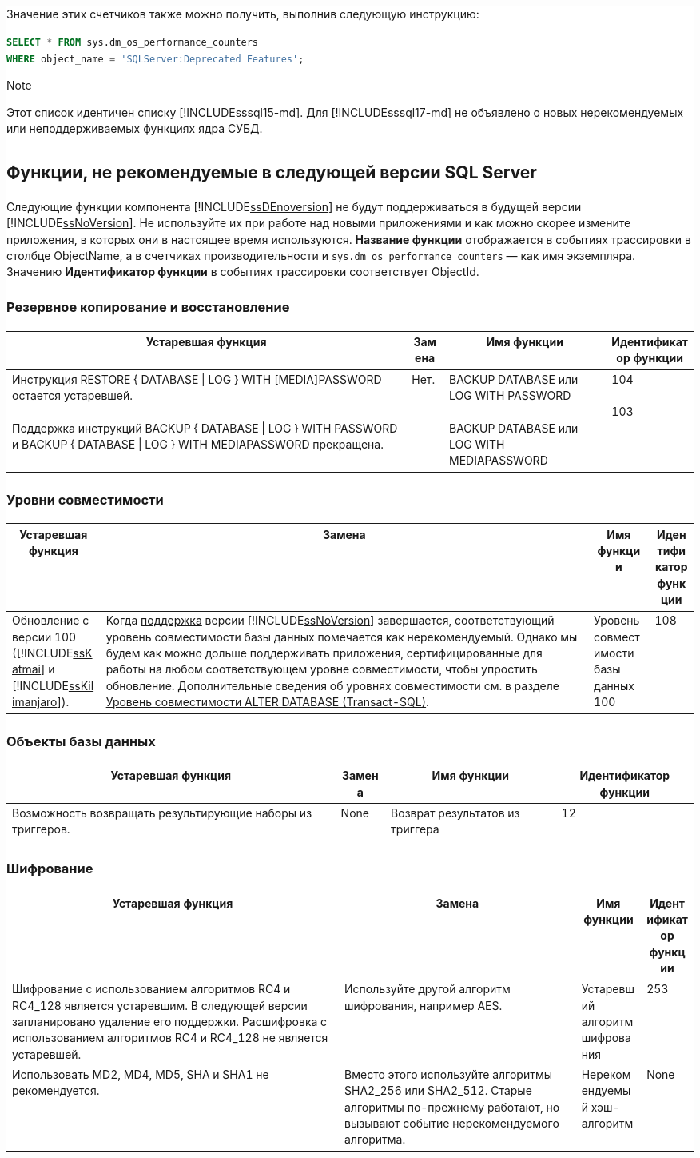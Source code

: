Значение этих счетчиков также можно получить, выполнив следующую инструкцию:  

```sql
SELECT * FROM sys.dm_os_performance_counters
WHERE object_name = 'SQLServer:Deprecated Features';
```

> [!NOTE]
> Этот список идентичен списку [!INCLUDE[sssql15-md](../includes/sssql16-md.md)]. Для [!INCLUDE[sssql17-md](../includes/sssql17-md.md)] не объявлено о новых нерекомендуемых или неподдерживаемых функциях ядра СУБД.

## <a name="features-deprecated-in-the-next-version-of-sql-server"></a>Функции, не рекомендуемые в следующей версии SQL Server
Следующие функции компонента [!INCLUDE[ssDEnoversion](../includes/ssdenoversion-md.md)] не будут поддерживаться в будущей версии [!INCLUDE[ssNoVersion](../includes/ssnoversion-md.md)]. Не используйте их при работе над новыми приложениями и как можно скорее измените приложения, в которых они в настоящее время используются. **Название функции** отображается в событиях трассировки в столбце ObjectName, а в счетчиках производительности и `sys.dm_os_performance_counters` — как имя экземпляра. Значению **Идентификатор функции** в событиях трассировки соответствует ObjectId.

### <a name="back-up-and-restore"></a>Резервное копирование и восстановление

| Устаревшая функция | Замена | Имя функции | Идентификатор функции |
|--------------------|-------------|--------------|------------|
| Инструкция RESTORE { DATABASE &#124; LOG } WITH [MEDIA]PASSWORD остается устаревшей.<br /><br />Поддержка инструкций BACKUP { DATABASE &#124; LOG } WITH PASSWORD и BACKUP { DATABASE &#124; LOG } WITH MEDIAPASSWORD прекращена. | Нет. | BACKUP DATABASE или LOG WITH PASSWORD<br /><br />BACKUP DATABASE или LOG WITH MEDIAPASSWORD | 104<br /><br /> 103 |

### <a name="compatibility-levels"></a>Уровни совместимости

| Устаревшая функция | Замена | Имя функции | Идентификатор функции |
|--------------------|-------------|--------------|------------|
Обновление с версии 100 ([!INCLUDE[ssKatmai](../includes/ssKatmai-md.md)] и [!INCLUDE[ssKilimanjaro](../includes/ssKilimanjaro-md.md)]). | Когда [поддержка](/lifecycle/products/?products=sql-server) версии [!INCLUDE[ssNoVersion](../includes/ssnoversion-md.md)] завершается, соответствующий уровень совместимости базы данных помечается как нерекомендуемый. Однако мы будем как можно дольше поддерживать приложения, сертифицированные для работы на любом соответствующем уровне совместимости, чтобы упростить обновление. Дополнительные сведения об уровнях совместимости см. в разделе [Уровень совместимости ALTER DATABASE (Transact-SQL)](../t-sql/statements/alter-database-transact-sql-compatibility-level.md). | Уровень совместимости базы данных 100 | 108 |

### <a name="database-objects"></a>Объекты базы данных

| Устаревшая функция | Замена | Имя функции | Идентификатор функции |
|--------------------|-------------|--------------|------------|
| Возможность возвращать результирующие наборы из триггеров. | None | Возврат результатов из триггера | 12 |

### <a name="encryption"></a>Шифрование

| Устаревшая функция | Замена | Имя функции | Идентификатор функции |
|--------------------|-------------|--------------|------------|
| Шифрование с использованием алгоритмов RC4 и RC4_128 является устаревшим. В следующей версии запланировано удаление его поддержки. Расшифровка с использованием алгоритмов RC4 и RC4_128 не является устаревшей. | Используйте другой алгоритм шифрования, например AES. | Устаревший алгоритм шифрования | 253 |
| Использовать MD2, MD4, MD5, SHA и SHA1 не рекомендуется. | Вместо этого используйте алгоритмы SHA2_256 или SHA2_512. Старые алгоритмы по-прежнему работают, но вызывают событие нерекомендуемого алгоритма. |Нерекомендуемый хэш-алгоритм | None |
